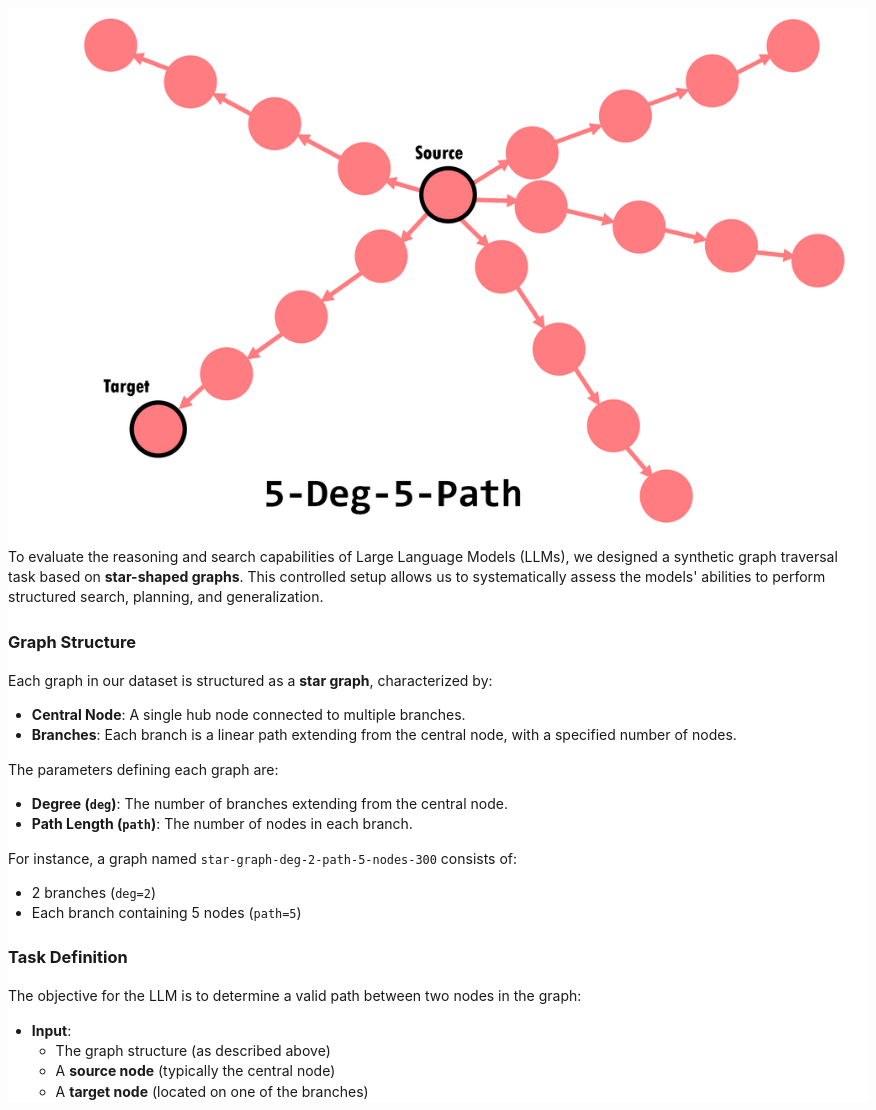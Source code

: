 ![Star Graph Example](src/star.png "This is a sample graph")

To evaluate the reasoning and search capabilities of Large Language Models (LLMs), we designed a synthetic graph traversal task based on **star-shaped graphs**. This controlled setup allows us to systematically assess the models' abilities to perform structured search, planning, and generalization.

### Graph Structure

Each graph in our dataset is structured as a **star graph**, characterized by:

- **Central Node**: A single hub node connected to multiple branches.
- **Branches**: Each branch is a linear path extending from the central node, with a specified number of nodes.

The parameters defining each graph are:

- **Degree (`deg`)**: The number of branches extending from the central node.
- **Path Length (`path`)**: The number of nodes in each branch.

For instance, a graph named `star-graph-deg-2-path-5-nodes-300` consists of:
- 2 branches (`deg=2`)
- Each branch containing 5 nodes (`path=5`)

### Task Definition

The objective for the LLM is to determine a valid path between two nodes in the graph:

- **Input**:
  - The graph structure (as described above)
  - A **source node** (typically the central node)
  - A **target node** (located on one of the branches)
